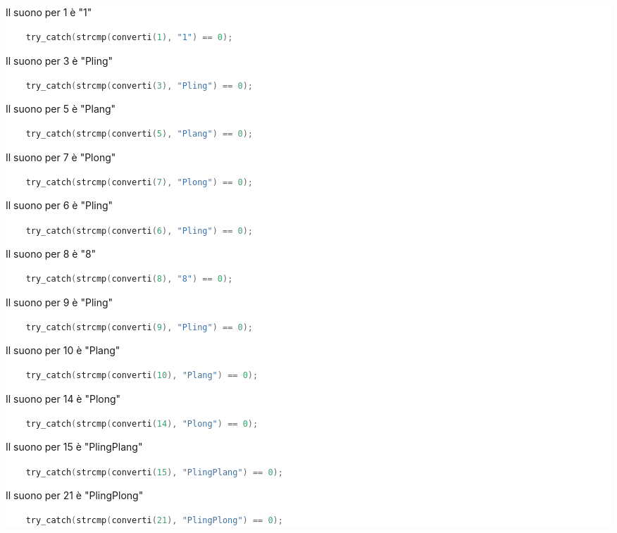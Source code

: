 Il suono per 1 è "1"

```c
    try_catch(strcmp(converti(1), "1") == 0);
```

Il suono per 3 è "Pling"

```c
    try_catch(strcmp(converti(3), "Pling") == 0);
```

Il suono per 5 è "Plang"

```c
    try_catch(strcmp(converti(5), "Plang") == 0);
```

Il suono per 7 è "Plong"

```c
    try_catch(strcmp(converti(7), "Plong") == 0);
```

Il suono per 6 è "Pling"

```c
    try_catch(strcmp(converti(6), "Pling") == 0);
```

Il suono per 8 è "8"

```c
    try_catch(strcmp(converti(8), "8") == 0);
```

Il suono per 9 è "Pling"

```c
    try_catch(strcmp(converti(9), "Pling") == 0);
```

Il suono per 10 è "Plang"

```c
    try_catch(strcmp(converti(10), "Plang") == 0);
```

Il suono per 14 è "Plong"

```c
    try_catch(strcmp(converti(14), "Plong") == 0);
```

Il suono per 15 è "PlingPlang"

```c
    try_catch(strcmp(converti(15), "PlingPlang") == 0);
```

Il suono per 21 è "PlingPlong"

```c
    try_catch(strcmp(converti(21), "PlingPlong") == 0);
```
